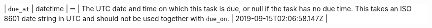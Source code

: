 | `due_at`                                                                                                                                                                                                                                                                                                                                                                                                                                                                                                                                                                                                                                                  | [datetime](https://docs.python.org/3/library/datetime.html#datetime-objects)                                                                                                                                                                                                                                                                                                                                                                                                                                                                                                                                                                              | :heavy_minus_sign:                                                                                                                                                                                                                                                                                                                                                                                                                                                                                                                                                                                                                                        | The UTC date and time on which this task is due, or null if the task has no due time. This takes an ISO 8601 date string in UTC and should not be used together with `due_on`.                                                                                                                                                                                                                                                                                                                                                                                                                                                                            | 2019-09-15T02:06:58.147Z                                                                                                                                                                                                                                                                                                                                                                                                                                                                                                                                                                                                                                  |